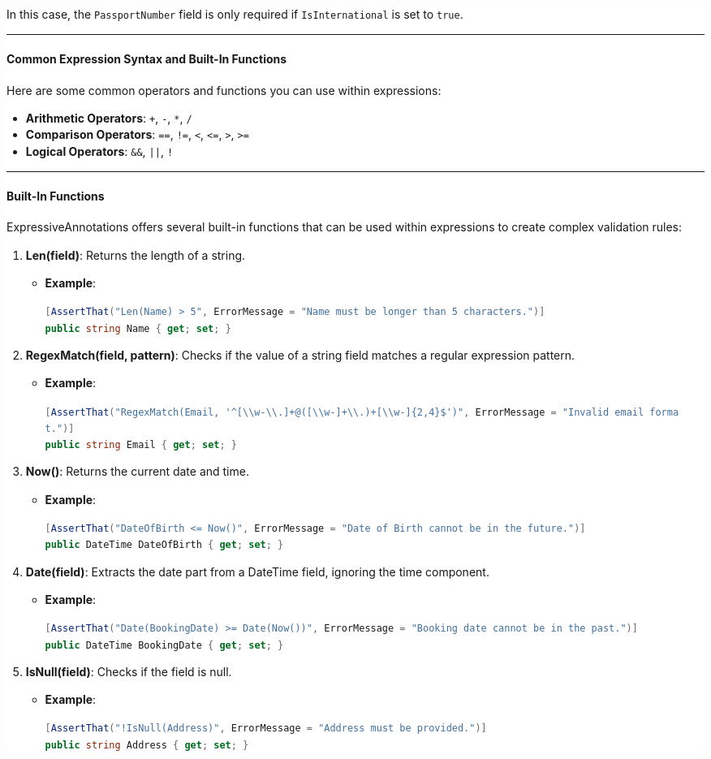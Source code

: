 In this case, the `PassportNumber` field is only required if `IsInternational` is set to `true`.

---

#### **Common Expression Syntax and Built-In Functions**

Here are some common operators and functions you can use within expressions:

- **Arithmetic Operators**: `+`, `-`, `*`, `/`
- **Comparison Operators**: `==`, `!=`, `<`, `<=`, `>`, `>=`
- **Logical Operators**: `&&`, `||`, `!`

---

#### **Built-In Functions**

ExpressiveAnnotations offers several built-in functions that can be used within expressions to create complex validation rules:

1. **Len(field)**: Returns the length of a string.
    - **Example**:
      ```csharp
      [AssertThat("Len(Name) > 5", ErrorMessage = "Name must be longer than 5 characters.")]
      public string Name { get; set; }
      ```

2. **RegexMatch(field, pattern)**: Checks if the value of a string field matches a regular expression pattern.
    - **Example**:
      ```csharp
      [AssertThat("RegexMatch(Email, '^[\\w-\\.]+@([\\w-]+\\.)+[\\w-]{2,4}$')", ErrorMessage = "Invalid email format.")]
      public string Email { get; set; }
      ```

3. **Now()**: Returns the current date and time.
    - **Example**:
      ```csharp
      [AssertThat("DateOfBirth <= Now()", ErrorMessage = "Date of Birth cannot be in the future.")]
      public DateTime DateOfBirth { get; set; }
      ```

4. **Date(field)**: Extracts the date part from a DateTime field, ignoring the time component.
    - **Example**:
      ```csharp
      [AssertThat("Date(BookingDate) >= Date(Now())", ErrorMessage = "Booking date cannot be in the past.")]
      public DateTime BookingDate { get; set; }
      ```

5. **IsNull(field)**: Checks if the field is null.
    - **Example**:
      ```csharp
      [AssertThat("!IsNull(Address)", ErrorMessage = "Address must be provided.")]
      public string Address { get; set; }
      ```
